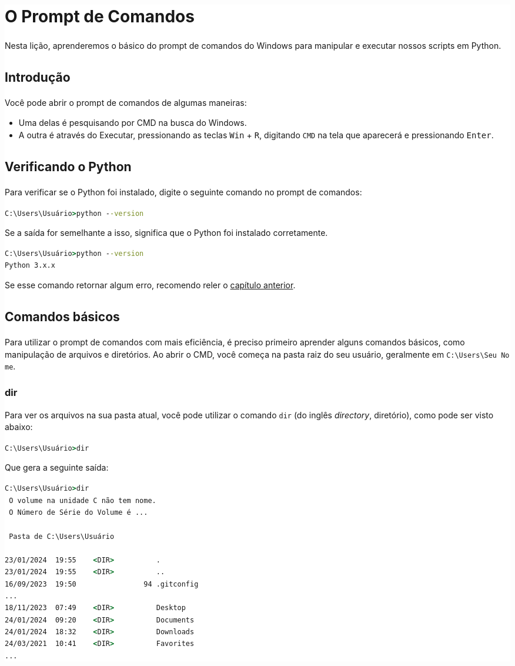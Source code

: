 # O Prompt de Comandos

Nesta lição, aprenderemos o básico do prompt de comandos do Windows para manipular e executar nossos scripts em Python.

## Introdução

Você pode abrir o prompt de comandos de algumas maneiras:

- Uma delas é pesquisando por CMD na busca do Windows.
- A outra é através do Executar, pressionando as teclas <kbd>Win</kbd> + <kbd>R</kbd>, digitando `CMD` na tela que aparecerá e pressionando <kbd>Enter</kbd>.

## Verificando o Python

Para verificar se o Python foi instalado, digite o seguinte comando no prompt de comandos:

```cmd
C:\Users\Usuário>python --version
```

Se a saída for semelhante a isso, significa que o Python foi instalado corretamente.

```cmd
C:\Users\Usuário>python --version
Python 3.x.x
```

Se esse comando retornar algum erro, recomendo reler o [capítulo anterior](01_Introduction.md).

## Comandos básicos

Para utilizar o prompt de comandos com mais eficiência, é preciso primeiro aprender alguns comandos básicos, como manipulação de arquivos e diretórios.
Ao abrir o CMD, você começa na pasta raiz do seu usuário, geralmente em `C:\Users\Seu Nome`.

### dir

Para ver os arquivos na sua pasta atual, você pode utilizar o comando `dir` (do inglês *directory*, diretório), como pode ser visto abaixo:

```cmd
C:\Users\Usuário>dir
```

Que gera a seguinte saída:

```cmd
C:\Users\Usuário>dir
 O volume na unidade C não tem nome.
 O Número de Série do Volume é ...

 Pasta de C:\Users\Usuário

23/01/2024  19:55    <DIR>          .
23/01/2024  19:55    <DIR>          ..
16/09/2023  19:50                94 .gitconfig
...
18/11/2023  07:49    <DIR>          Desktop
24/01/2024  09:20    <DIR>          Documents
24/01/2024  18:32    <DIR>          Downloads
24/03/2021  10:41    <DIR>          Favorites
...
```

